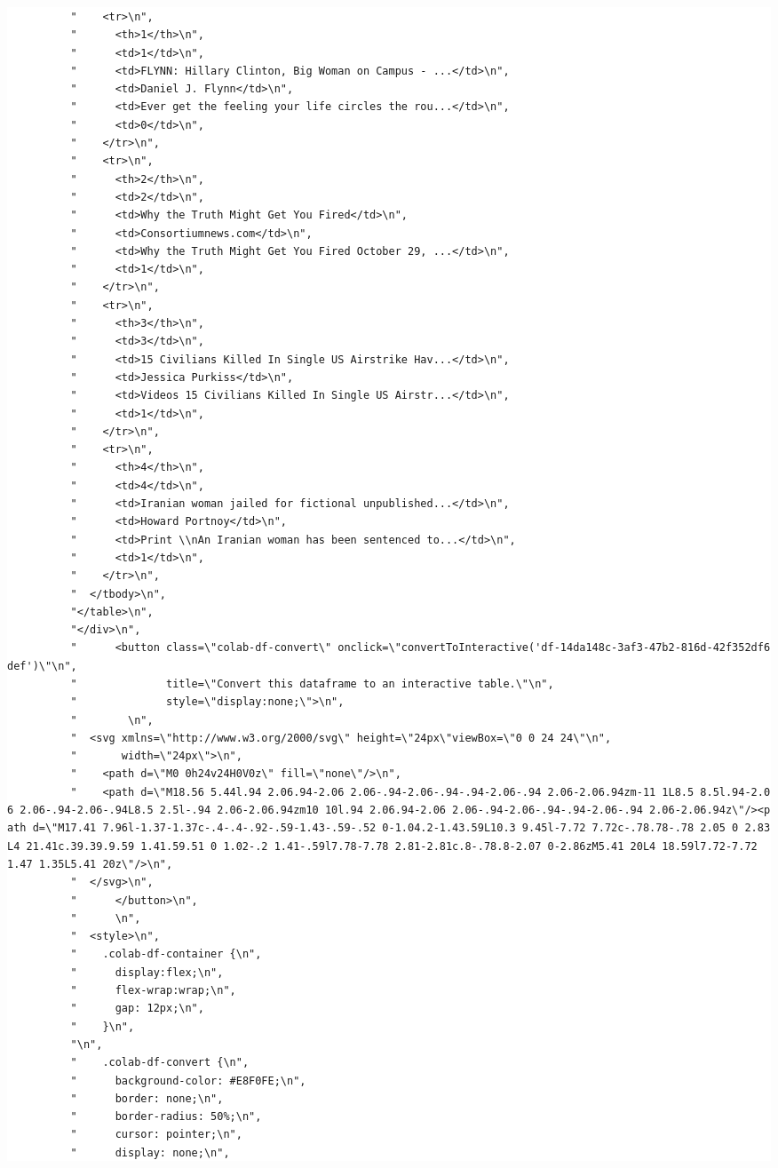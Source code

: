               "    <tr>\n",
              "      <th>1</th>\n",
              "      <td>1</td>\n",
              "      <td>FLYNN: Hillary Clinton, Big Woman on Campus - ...</td>\n",
              "      <td>Daniel J. Flynn</td>\n",
              "      <td>Ever get the feeling your life circles the rou...</td>\n",
              "      <td>0</td>\n",
              "    </tr>\n",
              "    <tr>\n",
              "      <th>2</th>\n",
              "      <td>2</td>\n",
              "      <td>Why the Truth Might Get You Fired</td>\n",
              "      <td>Consortiumnews.com</td>\n",
              "      <td>Why the Truth Might Get You Fired October 29, ...</td>\n",
              "      <td>1</td>\n",
              "    </tr>\n",
              "    <tr>\n",
              "      <th>3</th>\n",
              "      <td>3</td>\n",
              "      <td>15 Civilians Killed In Single US Airstrike Hav...</td>\n",
              "      <td>Jessica Purkiss</td>\n",
              "      <td>Videos 15 Civilians Killed In Single US Airstr...</td>\n",
              "      <td>1</td>\n",
              "    </tr>\n",
              "    <tr>\n",
              "      <th>4</th>\n",
              "      <td>4</td>\n",
              "      <td>Iranian woman jailed for fictional unpublished...</td>\n",
              "      <td>Howard Portnoy</td>\n",
              "      <td>Print \\nAn Iranian woman has been sentenced to...</td>\n",
              "      <td>1</td>\n",
              "    </tr>\n",
              "  </tbody>\n",
              "</table>\n",
              "</div>\n",
              "      <button class=\"colab-df-convert\" onclick=\"convertToInteractive('df-14da148c-3af3-47b2-816d-42f352df6def')\"\n",
              "              title=\"Convert this dataframe to an interactive table.\"\n",
              "              style=\"display:none;\">\n",
              "        \n",
              "  <svg xmlns=\"http://www.w3.org/2000/svg\" height=\"24px\"viewBox=\"0 0 24 24\"\n",
              "       width=\"24px\">\n",
              "    <path d=\"M0 0h24v24H0V0z\" fill=\"none\"/>\n",
              "    <path d=\"M18.56 5.44l.94 2.06.94-2.06 2.06-.94-2.06-.94-.94-2.06-.94 2.06-2.06.94zm-11 1L8.5 8.5l.94-2.06 2.06-.94-2.06-.94L8.5 2.5l-.94 2.06-2.06.94zm10 10l.94 2.06.94-2.06 2.06-.94-2.06-.94-.94-2.06-.94 2.06-2.06.94z\"/><path d=\"M17.41 7.96l-1.37-1.37c-.4-.4-.92-.59-1.43-.59-.52 0-1.04.2-1.43.59L10.3 9.45l-7.72 7.72c-.78.78-.78 2.05 0 2.83L4 21.41c.39.39.9.59 1.41.59.51 0 1.02-.2 1.41-.59l7.78-7.78 2.81-2.81c.8-.78.8-2.07 0-2.86zM5.41 20L4 18.59l7.72-7.72 1.47 1.35L5.41 20z\"/>\n",
              "  </svg>\n",
              "      </button>\n",
              "      \n",
              "  <style>\n",
              "    .colab-df-container {\n",
              "      display:flex;\n",
              "      flex-wrap:wrap;\n",
              "      gap: 12px;\n",
              "    }\n",
              "\n",
              "    .colab-df-convert {\n",
              "      background-color: #E8F0FE;\n",
              "      border: none;\n",
              "      border-radius: 50%;\n",
              "      cursor: pointer;\n",
              "      display: none;\n",
